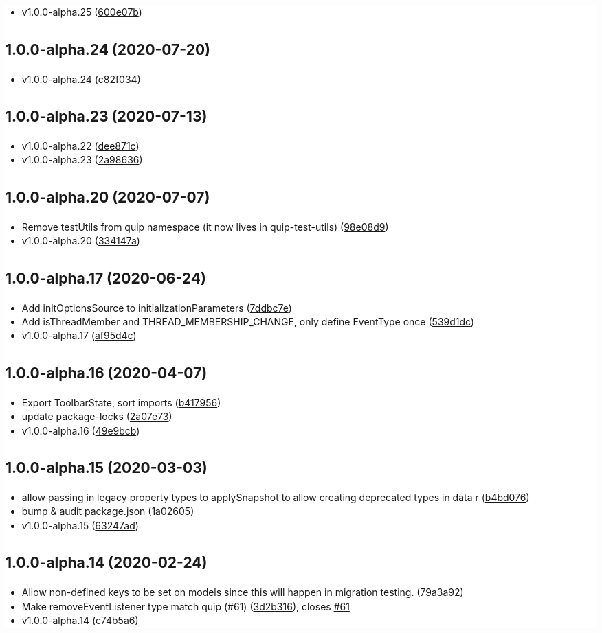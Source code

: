 * v1.0.0-alpha.25 ([600e07b](https://github.com/quip/quip-apps/commit/600e07b))



## 1.0.0-alpha.24 (2020-07-20)

* v1.0.0-alpha.24 ([c82f034](https://github.com/quip/quip-apps/commit/c82f034))



## 1.0.0-alpha.23 (2020-07-13)

* v1.0.0-alpha.22 ([dee871c](https://github.com/quip/quip-apps/commit/dee871c))
* v1.0.0-alpha.23 ([2a98636](https://github.com/quip/quip-apps/commit/2a98636))



## 1.0.0-alpha.20 (2020-07-07)

* Remove testUtils from quip namespace (it now lives in quip-test-utils) ([98e08d9](https://github.com/quip/quip-apps/commit/98e08d9))
* v1.0.0-alpha.20 ([334147a](https://github.com/quip/quip-apps/commit/334147a))



## 1.0.0-alpha.17 (2020-06-24)

* Add initOptionsSource to initializationParameters ([7ddbc7e](https://github.com/quip/quip-apps/commit/7ddbc7e))
* Add isThreadMember and THREAD_MEMBERSHIP_CHANGE, only define EventType once ([539d1dc](https://github.com/quip/quip-apps/commit/539d1dc))
* v1.0.0-alpha.17 ([af95d4c](https://github.com/quip/quip-apps/commit/af95d4c))



## 1.0.0-alpha.16 (2020-04-07)

* Export ToolbarState, sort imports ([b417956](https://github.com/quip/quip-apps/commit/b417956))
* update package-locks ([2a07e73](https://github.com/quip/quip-apps/commit/2a07e73))
* v1.0.0-alpha.16 ([49e9bcb](https://github.com/quip/quip-apps/commit/49e9bcb))



## 1.0.0-alpha.15 (2020-03-03)

* allow passing in legacy property types to applySnapshot to allow creating deprecated types in data r ([b4bd076](https://github.com/quip/quip-apps/commit/b4bd076))
* bump & audit package.json ([1a02605](https://github.com/quip/quip-apps/commit/1a02605))
* v1.0.0-alpha.15 ([63247ad](https://github.com/quip/quip-apps/commit/63247ad))



## 1.0.0-alpha.14 (2020-02-24)

* Allow non-defined keys to be set on models since this will happen in migration testing. ([79a3a92](https://github.com/quip/quip-apps/commit/79a3a92))
* Make removeEventListener type match quip (#61) ([3d2b316](https://github.com/quip/quip-apps/commit/3d2b316)), closes [#61](https://github.com/quip/quip-apps/issues/61)
* v1.0.0-alpha.14 ([c74b5a6](https://github.com/quip/quip-apps/commit/c74b5a6))
